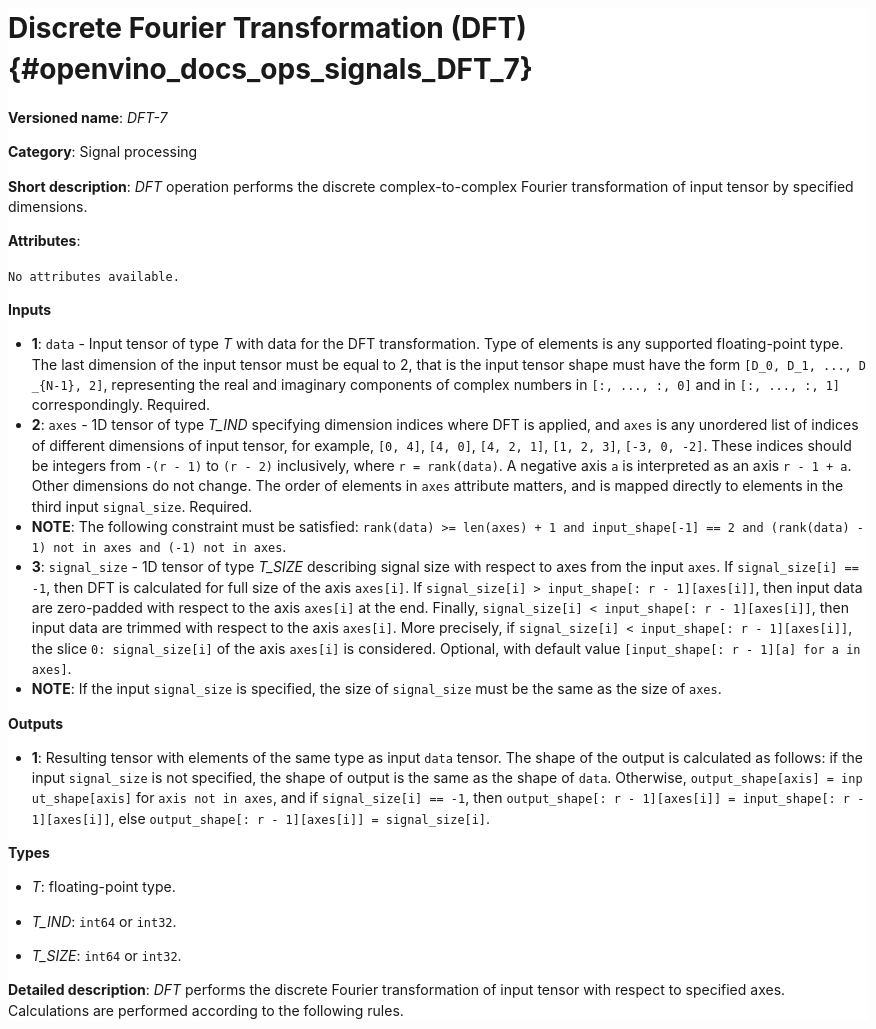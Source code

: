 # Discrete Fourier Transformation (DFT) {#openvino_docs_ops_signals_DFT_7}

**Versioned name**: *DFT-7*

**Category**: Signal processing

**Short description**: *DFT* operation performs the discrete complex-to-complex Fourier transformation of input tensor by specified dimensions.

**Attributes**:

    No attributes available.

**Inputs**

*   **1**: `data` - Input tensor of type *T* with data for the DFT transformation. Type of elements is any supported floating-point type. The last dimension of the input tensor must be equal to 2, that is the input tensor shape must have the form `[D_0, D_1, ..., D_{N-1}, 2]`, representing the real and imaginary components of complex numbers in `[:, ..., :, 0]` and in `[:, ..., :, 1]` correspondingly. Required.
*   **2**: `axes` - 1D tensor of type *T_IND* specifying dimension indices where DFT is applied, and `axes` is any unordered list of indices of different dimensions of input tensor, for example, `[0, 4]`, `[4, 0]`, `[4, 2, 1]`, `[1, 2, 3]`, `[-3, 0, -2]`. These indices should be integers from `-(r - 1)` to `(r - 2)` inclusively, where `r = rank(data)`. A negative axis `a` is interpreted as an axis `r - 1 + a`. Other dimensions do not change. The order of elements in `axes` attribute matters, and is mapped directly to elements in the third input `signal_size`. Required.
*   **NOTE**: The following constraint must be satisfied: `rank(data) >= len(axes) + 1 and input_shape[-1] == 2 and (rank(data) - 1) not in axes and (-1) not in axes`.
*   **3**: `signal_size` - 1D tensor of type *T_SIZE* describing signal size with respect to axes from the input `axes`. If `signal_size[i] == -1`, then DFT is calculated for full size of the axis `axes[i]`. If `signal_size[i] > input_shape[: r - 1][axes[i]]`, then input data are zero-padded with respect to the axis `axes[i]` at the end. Finally, `signal_size[i] < input_shape[: r - 1][axes[i]]`, then input data are trimmed with respect to the axis `axes[i]`. More precisely, if `signal_size[i] < input_shape[: r - 1][axes[i]]`, the slice `0: signal_size[i]` of the axis `axes[i]` is considered. Optional, with default value `[input_shape[: r - 1][a] for a in axes]`.
*   **NOTE**: If the input `signal_size` is specified, the size of `signal_size` must be the same as the size of `axes`.

**Outputs**

*   **1**: Resulting tensor with elements of the same type as input `data` tensor. The shape of the output is calculated as follows: if the input `signal_size` is not specified, the shape of output is the same as the shape of `data`. Otherwise, `output_shape[axis] = input_shape[axis]` for `axis not in axes`, and if `signal_size[i] == -1`, then `output_shape[: r - 1][axes[i]] = input_shape[: r - 1][axes[i]]`, else `output_shape[: r - 1][axes[i]] = signal_size[i]`.

**Types**

* *T*: floating-point type.

* *T_IND*: `int64` or `int32`.

* *T_SIZE*: `int64` or `int32`.

**Detailed description**: *DFT* performs the discrete Fourier transformation of input tensor with respect to specified axes. Calculations are performed according to the following rules.
